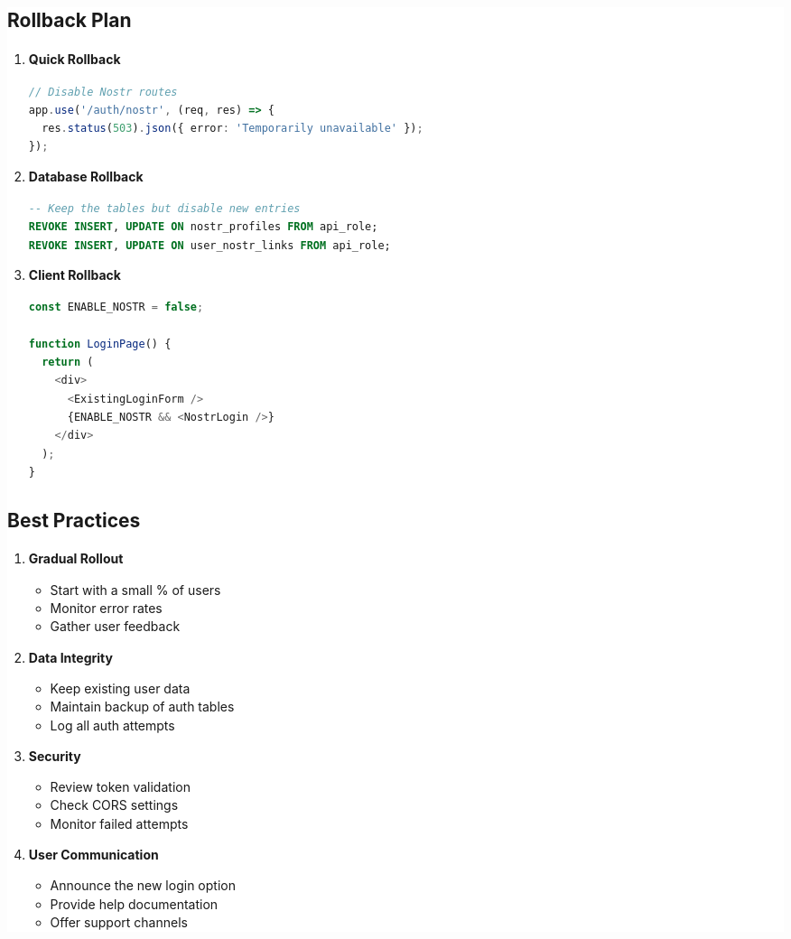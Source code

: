 ## Rollback Plan

1. **Quick Rollback**
   ```typescript
   // Disable Nostr routes
   app.use('/auth/nostr', (req, res) => {
     res.status(503).json({ error: 'Temporarily unavailable' });
   });
   ```

2. **Database Rollback**
   ```sql
   -- Keep the tables but disable new entries
   REVOKE INSERT, UPDATE ON nostr_profiles FROM api_role;
   REVOKE INSERT, UPDATE ON user_nostr_links FROM api_role;
   ```

3. **Client Rollback**
   ```typescript
   const ENABLE_NOSTR = false;

   function LoginPage() {
     return (
       <div>
         <ExistingLoginForm />
         {ENABLE_NOSTR && <NostrLogin />}
       </div>
     );
   }
   ```

## Best Practices

1. **Gradual Rollout**
   - Start with a small % of users
   - Monitor error rates
   - Gather user feedback

2. **Data Integrity**
   - Keep existing user data
   - Maintain backup of auth tables
   - Log all auth attempts

3. **Security**
   - Review token validation
   - Check CORS settings
   - Monitor failed attempts

4. **User Communication**
   - Announce the new login option
   - Provide help documentation
   - Offer support channels

